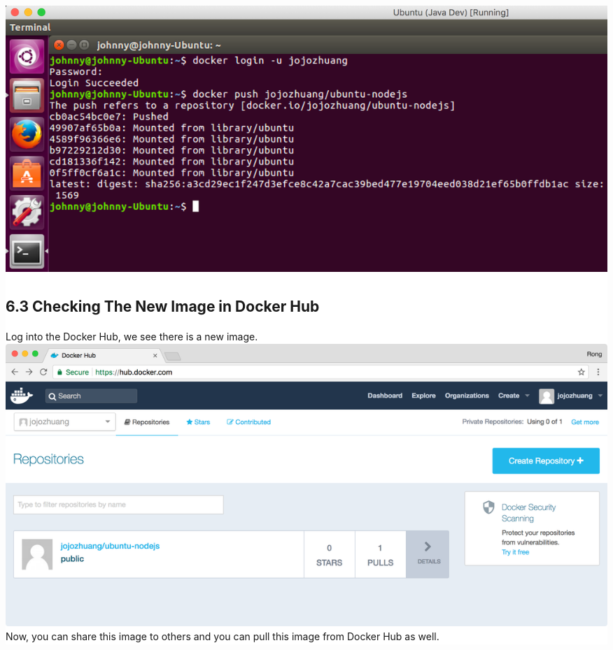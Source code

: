 ![image](/assets/images/devops/3101/pushfinished.png)  

## 6.3 Checking The New Image in Docker Hub
Log into the Docker Hub, we see there is a new image.
![image](/assets/images/devops/3101/newimageonhub1.png)  
Now, you can share this image to others and you can pull this image from Docker Hub as well.